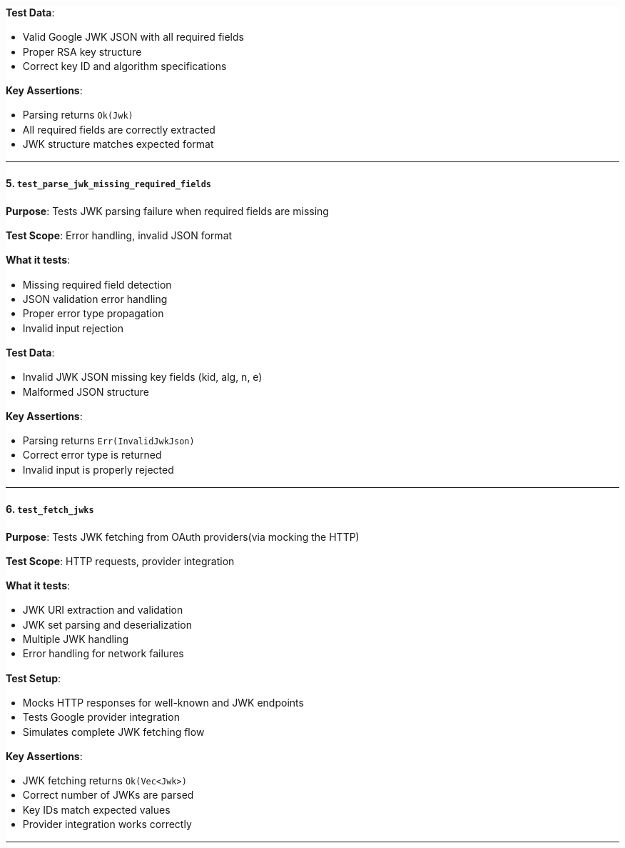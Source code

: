**Test Data**:
- Valid Google JWK JSON with all required fields
- Proper RSA key structure
- Correct key ID and algorithm specifications

**Key Assertions**:
- Parsing returns `Ok(Jwk)`
- All required fields are correctly extracted
- JWK structure matches expected format

---

#### 5. `test_parse_jwk_missing_required_fields`
**Purpose**: Tests JWK parsing failure when required fields are missing

**Test Scope**: Error handling, invalid JSON format

**What it tests**:
- Missing required field detection
- JSON validation error handling
- Proper error type propagation
- Invalid input rejection

**Test Data**:
- Invalid JWK JSON missing key fields (kid, alg, n, e)
- Malformed JSON structure

**Key Assertions**:
- Parsing returns `Err(InvalidJwkJson)`
- Correct error type is returned
- Invalid input is properly rejected

---

#### 6. `test_fetch_jwks`
**Purpose**: Tests JWK fetching from OAuth providers(via mocking the HTTP)

**Test Scope**: HTTP requests, provider integration

**What it tests**:
- JWK URI extraction and validation
- JWK set parsing and deserialization
- Multiple JWK handling
- Error handling for network failures

**Test Setup**:
- Mocks HTTP responses for well-known and JWK endpoints
- Tests Google provider integration
- Simulates complete JWK fetching flow

**Key Assertions**:
- JWK fetching returns `Ok(Vec<Jwk>)`
- Correct number of JWKs are parsed
- Key IDs match expected values
- Provider integration works correctly

---